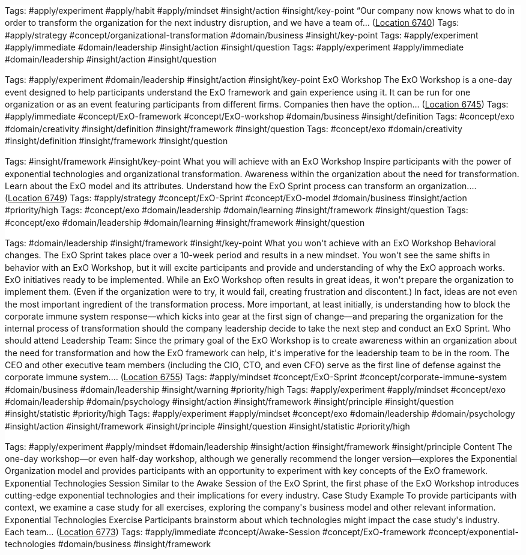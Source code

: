 Tags: #apply/experiment #apply/habit #apply/mindset #insight/action #insight/key-point
“Our company now knows what to do in order to transform the organization for the next industry disruption, and we have a team of… ([Location 6740](https://readwise.io/to_kindle?action=open&asin=B07S46YDG4&location=6740))
Tags: #apply/strategy #concept/organizational-transformation #domain/business #insight/key-point
Tags: #apply/experiment #apply/immediate #domain/leadership #insight/action #insight/question
Tags: #apply/experiment #apply/immediate #domain/leadership #insight/action #insight/question
  
Tags: #apply/experiment #domain/leadership #insight/action #insight/key-point
ExO Workshop The ExO Workshop is a one-day event designed to help participants understand the ExO framework and gain experience using it. It can be run for one organization or as an event featuring participants from different firms. Companies then have the option… ([Location 6745](https://readwise.io/to_kindle?action=open&asin=B07S46YDG4&location=6745))
Tags: #apply/immediate #concept/ExO-framework #concept/ExO-workshop #domain/business #insight/definition
Tags: #concept/exo #domain/creativity #insight/definition #insight/framework #insight/question
Tags: #concept/exo #domain/creativity #insight/definition #insight/framework #insight/question
  
Tags: #insight/framework #insight/key-point
What you will achieve with an ExO Workshop Inspire participants with the power of exponential technologies and organizational transformation. Awareness within the organization about the need for transformation. Learn about the ExO model and its attributes. Understand how the ExO Sprint process can transform an organization.… ([Location 6749](https://readwise.io/to_kindle?action=open&asin=B07S46YDG4&location=6749))
Tags: #apply/strategy #concept/ExO-Sprint #concept/ExO-model #domain/business #insight/action #priority/high
Tags: #concept/exo #domain/leadership #domain/learning #insight/framework #insight/question
Tags: #concept/exo #domain/leadership #domain/learning #insight/framework #insight/question
  
Tags: #domain/leadership #insight/framework #insight/key-point
What you won't achieve with an ExO Workshop Behavioral changes. The ExO Sprint takes place over a 10-week period and results in a new mindset. You won't see the same shifts in behavior with an ExO Workshop, but it will excite participants and provide and understanding of why the ExO approach works. ExO initiatives ready to be implemented. While an ExO Workshop often results in great ideas, it won't prepare the organization to implement them. (Even if the organization were to try, it would fail, creating frustration and discontent.) In fact, ideas are not even the most important ingredient of the transformation process. More important, at least initially, is understanding how to block the corporate immune system response—which kicks into gear at the first sign of change—and preparing the organization for the internal process of transformation should the company leadership decide to take the next step and conduct an ExO Sprint. Who should attend Leadership Team: Since the primary goal of the ExO Workshop is to create awareness within an organization about the need for transformation and how the ExO framework can help, it's imperative for the leadership team to be in the room. The CEO and other executive team members (including the CIO, CTO, and even CFO) serve as the first line of defense against the corporate immune system.… ([Location 6755](https://readwise.io/to_kindle?action=open&asin=B07S46YDG4&location=6755))
Tags: #apply/mindset #concept/ExO-Sprint #concept/corporate-immune-system #domain/business #domain/leadership #insight/warning #priority/high
Tags: #apply/experiment #apply/mindset #concept/exo #domain/leadership #domain/psychology #insight/action #insight/framework #insight/principle #insight/question #insight/statistic #priority/high
Tags: #apply/experiment #apply/mindset #concept/exo #domain/leadership #domain/psychology #insight/action #insight/framework #insight/principle #insight/question #insight/statistic #priority/high
  
Tags: #apply/experiment #apply/mindset #domain/leadership #insight/action #insight/framework #insight/principle
Content The one-day workshop—or even half-day workshop, although we generally recommend the longer version—explores the Exponential Organization model and provides participants with an opportunity to experiment with key concepts of the ExO framework. Exponential Technologies Session Similar to the Awake Session of the ExO Sprint, the first phase of the ExO Workshop introduces cutting-edge exponential technologies and their implications for every industry. Case Study Example To provide participants with context, we examine a case study for all exercises, exploring the company's business model and other relevant information. Exponential Technologies Exercise Participants brainstorm about which technologies might impact the case study's industry. Each team… ([Location 6773](https://readwise.io/to_kindle?action=open&asin=B07S46YDG4&location=6773))
Tags: #apply/immediate #concept/Awake-Session #concept/ExO-framework #concept/exponential-technologies #domain/business #insight/framework